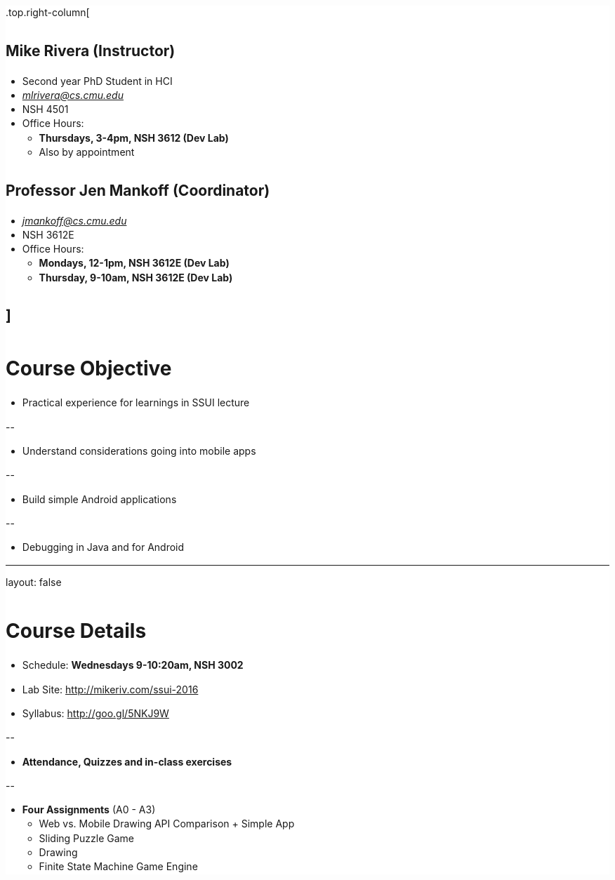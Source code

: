.top.right-column[
## Mike Rivera (Instructor)
- Second year PhD Student in HCI
- *mlrivera@cs.cmu.edu*
- NSH 4501
- Office Hours:
  - __Thursdays, 3-4pm, NSH 3612 (Dev Lab)__
  - Also by appointment

## Professor Jen Mankoff (Coordinator)
- *jmankoff@cs.cmu.edu*
- NSH 3612E
- Office Hours:
  - __Mondays, 12-1pm, NSH 3612E (Dev Lab)__
  - __Thursday, 9-10am, NSH 3612E (Dev Lab)__

]
---

# Course Objective
- Practical experience for learnings in SSUI lecture

--

- Understand considerations going into mobile apps

--
- Build simple Android applications

--

- Debugging in Java and for Android

---
layout: false
# Course Details
- Schedule: __Wednesdays 9-10:20am, NSH 3002__

- Lab Site: http://mikeriv.com/ssui-2016

- Syllabus: http://goo.gl/5NKJ9W

--

- __Attendance, Quizzes and in-class exercises__

--

- __Four Assignments__ (A0 - A3)
  - Web vs. Mobile Drawing API Comparison + Simple App
  - Sliding Puzzle Game
  - Drawing
  - Finite State Machine Game Engine
